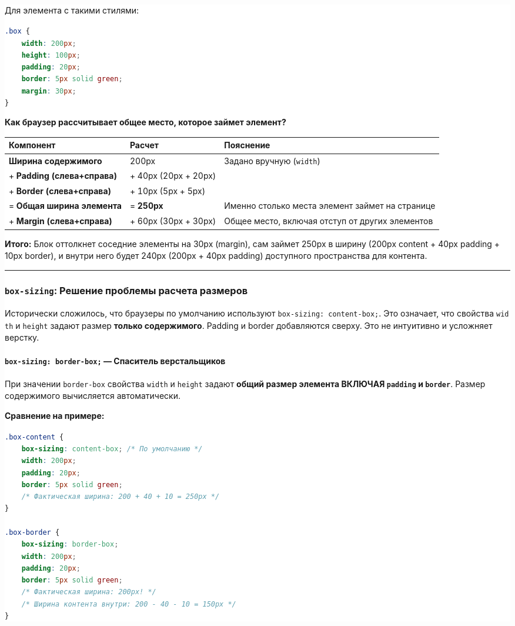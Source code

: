 Для элемента с такими стилями:
```css
.box {
    width: 200px;
    height: 100px;
    padding: 20px;
    border: 5px solid green;
    margin: 30px;
}
```

**Как браузер рассчитывает общее место, которое займет элемент?**

| Компонент | Расчет | Пояснение |
| :--- | :--- | :--- |
| **Ширина содержимого** | 200px | Задано вручную (`width`) |
| + **Padding (слева+справа)** | + 40px (20px + 20px) | |
| + **Border (слева+справа)** | + 10px (5px + 5px) | |
| = **Общая ширина элемента** | = **250px** | Именно столько места элемент займет на странице |
| + **Margin (слева+справа)** | + 60px (30px + 30px) | Общее место, включая отступ от других элементов |

**Итого:** Блок оттолкнет соседние элементы на 30px (margin), сам займет 250px в ширину (200px content + 40px padding + 10px border), и внутри него будет 240px (200px + 40px padding) доступного пространства для контента.

---

### **`box-sizing`: Решение проблемы расчета размеров**

Исторически сложилось, что браузеры по умолчанию используют `box-sizing: content-box;`. Это означает, что свойства `width` и `height` задают размер **только содержимого**. Padding и border добавляются сверху. Это не интуитивно и усложняет верстку.

#### **`box-sizing: border-box;` — Спаситель верстальщиков**

При значении `border-box` свойства `width` и `height` задают **общий размер элемента ВКЛЮЧАЯ `padding` и `border`**. Размер содержимого вычисляется автоматически.

**Сравнение на примере:**
```css
.box-content {
    box-sizing: content-box; /* По умолчанию */
    width: 200px;
    padding: 20px;
    border: 5px solid green;
    /* Фактическая ширина: 200 + 40 + 10 = 250px */
}

.box-border {
    box-sizing: border-box;
    width: 200px;
    padding: 20px;
    border: 5px solid green;
    /* Фактическая ширина: 200px! */
    /* Ширина контента внутри: 200 - 40 - 10 = 150px */
}
```
